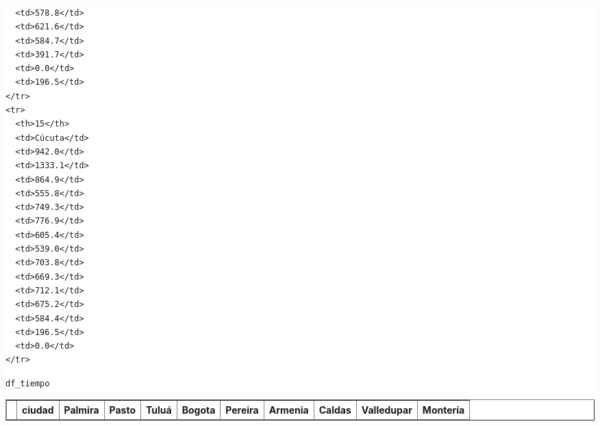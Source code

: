       <td>578.8</td>
      <td>621.6</td>
      <td>584.7</td>
      <td>391.7</td>
      <td>0.0</td>
      <td>196.5</td>
    </tr>
    <tr>
      <th>15</th>
      <td>Cúcuta</td>
      <td>942.0</td>
      <td>1333.1</td>
      <td>864.9</td>
      <td>555.8</td>
      <td>749.3</td>
      <td>776.9</td>
      <td>605.4</td>
      <td>539.0</td>
      <td>703.8</td>
      <td>669.3</td>
      <td>712.1</td>
      <td>675.2</td>
      <td>584.4</td>
      <td>196.5</td>
      <td>0.0</td>
    </tr>
  </tbody>
</table>
</div>




```python
df_tiempo
```




<div>
<style scoped>
    .dataframe tbody tr th:only-of-type {
        vertical-align: middle;
    }

    .dataframe tbody tr th {
        vertical-align: top;
    }

    .dataframe thead th {
        text-align: right;
    }
</style>
<table border="1" class="dataframe">
  <thead>
    <tr style="text-align: right;">
      <th></th>
      <th>ciudad</th>
      <th>Palmira</th>
      <th>Pasto</th>
      <th>Tuluá</th>
      <th>Bogota</th>
      <th>Pereira</th>
      <th>Armenia</th>
      <th>Caldas</th>
      <th>Valledupar</th>
      <th>Montería</th>